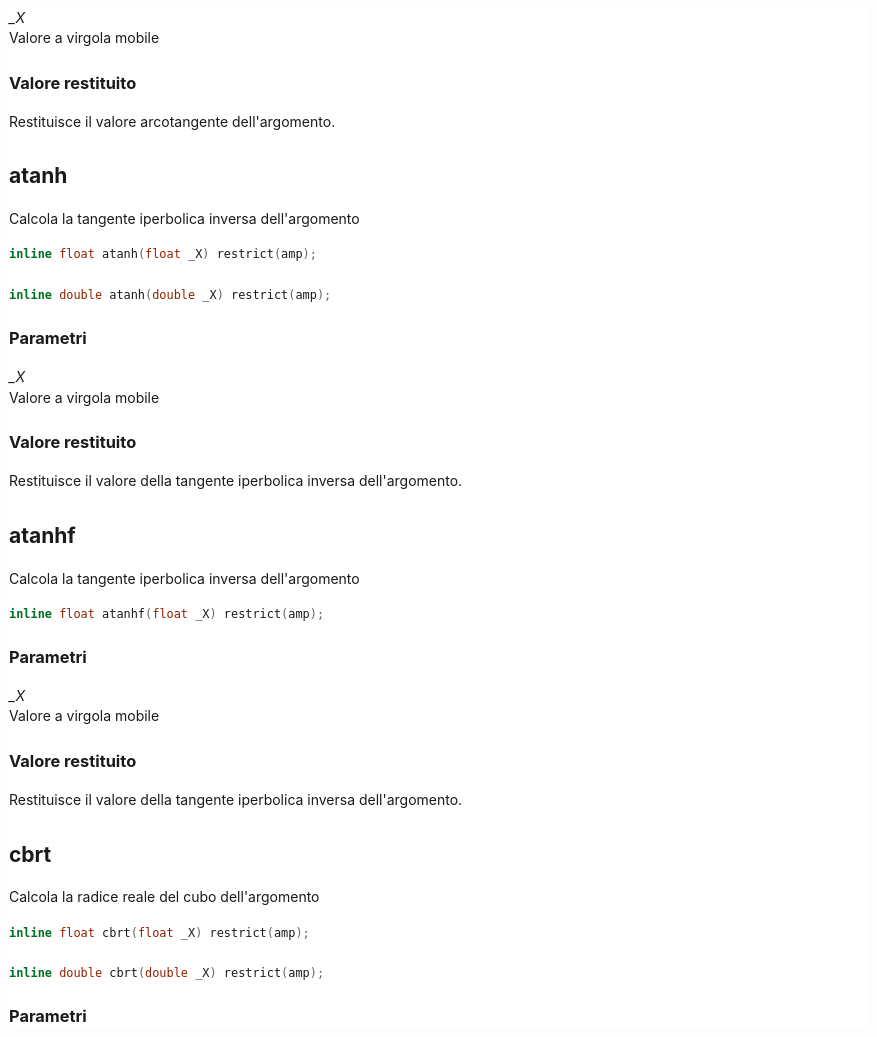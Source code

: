 *_X*<br/>
Valore a virgola mobile

### <a name="return-value"></a>Valore restituito

Restituisce il valore arcotangente dell'argomento.

## <a name="atanh"></a><a name="atanh"></a> atanh

Calcola la tangente iperbolica inversa dell'argomento

```cpp
inline float atanh(float _X) restrict(amp);

inline double atanh(double _X) restrict(amp);
```

### <a name="parameters"></a>Parametri

*_X*<br/>
Valore a virgola mobile

### <a name="return-value"></a>Valore restituito

Restituisce il valore della tangente iperbolica inversa dell'argomento.

## <a name="atanhf"></a><a name="atanhf"></a> atanhf

Calcola la tangente iperbolica inversa dell'argomento

```cpp
inline float atanhf(float _X) restrict(amp);
```

### <a name="parameters"></a>Parametri

*_X*<br/>
Valore a virgola mobile

### <a name="return-value"></a>Valore restituito

Restituisce il valore della tangente iperbolica inversa dell'argomento.

## <a name="cbrt"></a><a name="cbrt"></a> cbrt

Calcola la radice reale del cubo dell'argomento

```cpp
inline float cbrt(float _X) restrict(amp);

inline double cbrt(double _X) restrict(amp);
```

### <a name="parameters"></a>Parametri
